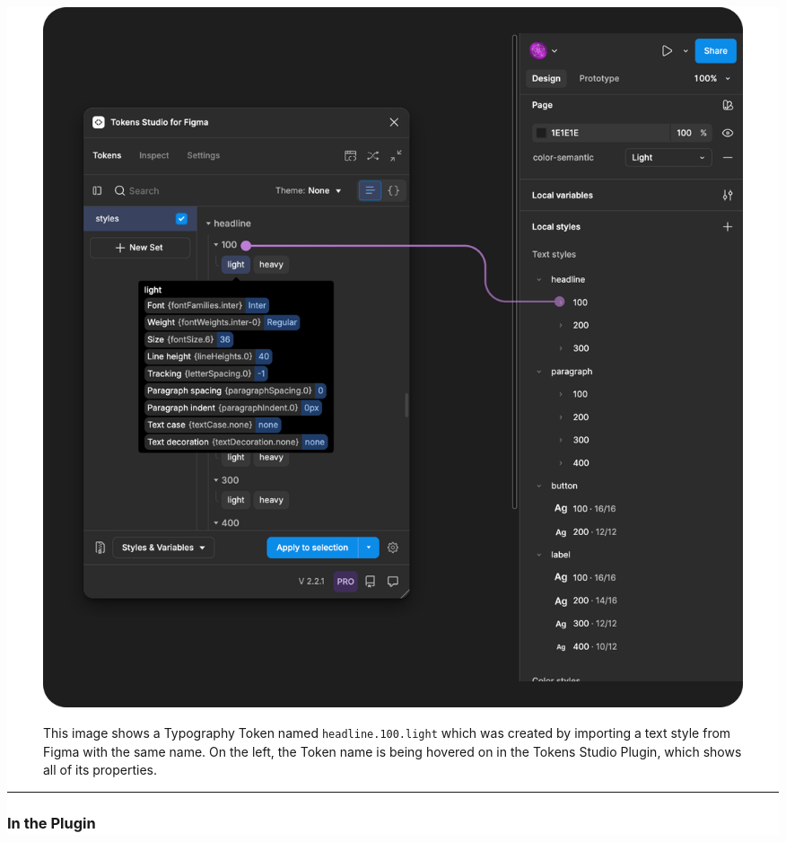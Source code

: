 <figure><img src="../../.gitbook/assets/import-styles-options-all-v2.2.png" alt=""><figcaption><p>This image shows a Typography Token named <code>headline.100.light</code>  which was created by importing a text style from Figma with the same name. On the left, the Token name is being hovered on in the Tokens Studio Plugin, which shows all of its properties. </p></figcaption></figure>



***



### In the Plugin
